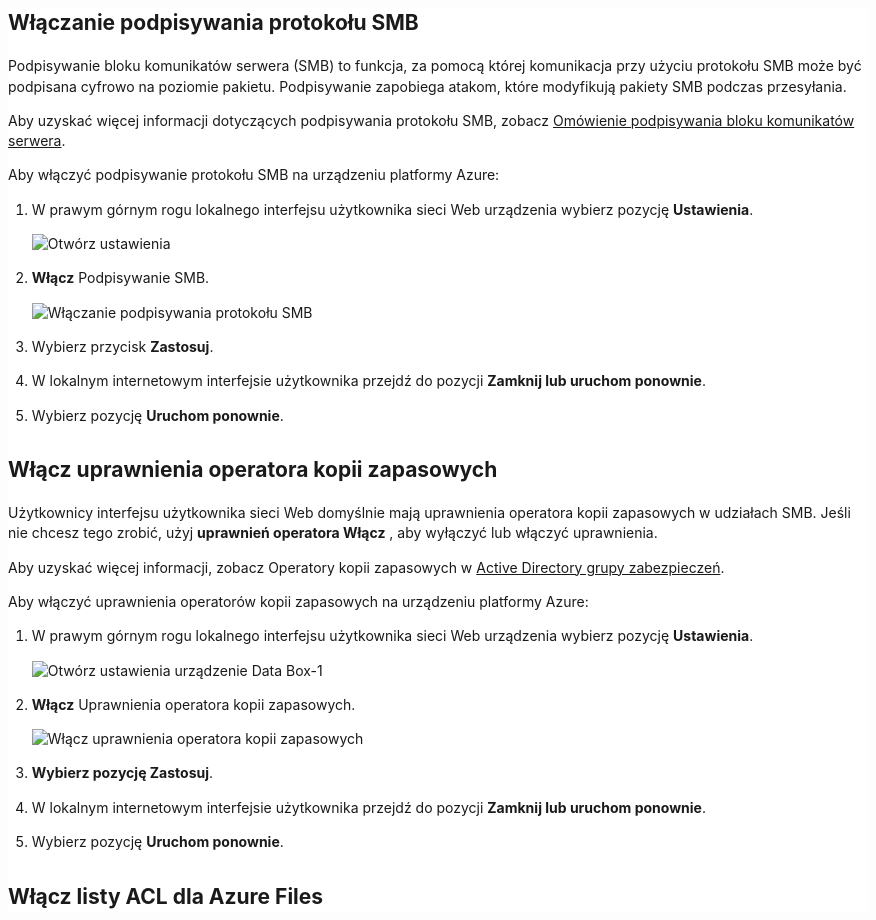 ## <a name="enable-smb-signing"></a>Włączanie podpisywania protokołu SMB

Podpisywanie bloku komunikatów serwera (SMB) to funkcja, za pomocą której komunikacja przy użyciu protokołu SMB może być podpisana cyfrowo na poziomie pakietu. Podpisywanie zapobiega atakom, które modyfikują pakiety SMB podczas przesyłania.

Aby uzyskać więcej informacji dotyczących podpisywania protokołu SMB, zobacz [Omówienie podpisywania bloku komunikatów serwera](https://support.microsoft.com/help/887429/overview-of-server-message-block-signing).

Aby włączyć podpisywanie protokołu SMB na urządzeniu platformy Azure:

1. W prawym górnym rogu lokalnego interfejsu użytkownika sieci Web urządzenia wybierz pozycję **Ustawienia**.

    ![Otwórz ustawienia](media/data-box-local-web-ui-admin/data-box-settings-1.png)

2. **Włącz** Podpisywanie SMB.

    ![Włączanie podpisywania protokołu SMB](media/data-box-local-web-ui-admin/data-box-smb-signing-1.png)

3. Wybierz przycisk **Zastosuj**.
4. W lokalnym internetowym interfejsie użytkownika przejdź do pozycji **Zamknij lub uruchom ponownie**.
5. Wybierz pozycję **Uruchom ponownie**.

## <a name="enable-backup-operator-privileges"></a>Włącz uprawnienia operatora kopii zapasowych

Użytkownicy interfejsu użytkownika sieci Web domyślnie mają uprawnienia operatora kopii zapasowych w udziałach SMB. Jeśli nie chcesz tego zrobić, użyj **uprawnień operatora Włącz** , aby wyłączyć lub włączyć uprawnienia.

Aby uzyskać więcej informacji, zobacz Operatory kopii zapasowych w [Active Directory grupy zabezpieczeń](/windows/security/identity-protection/access-control/active-directory-security-groups#backup-operators).

Aby włączyć uprawnienia operatorów kopii zapasowych na urządzeniu platformy Azure:

1. W prawym górnym rogu lokalnego interfejsu użytkownika sieci Web urządzenia wybierz pozycję **Ustawienia**.

   ![Otwórz ustawienia urządzenie Data Box-1](media/data-box-local-web-ui-admin/data-box-settings-1.png)

2. **Włącz** Uprawnienia operatora kopii zapasowych.

   ![Włącz uprawnienia operatora kopii zapasowych](media/data-box-local-web-ui-admin/data-box-backup-operator-privileges-1.png)

3. **Wybierz pozycję Zastosuj**.
4. W lokalnym internetowym interfejsie użytkownika przejdź do pozycji **Zamknij lub uruchom ponownie**.
5. Wybierz pozycję **Uruchom ponownie**.

## <a name="enable-acls-for-azure-files"></a>Włącz listy ACL dla Azure Files
